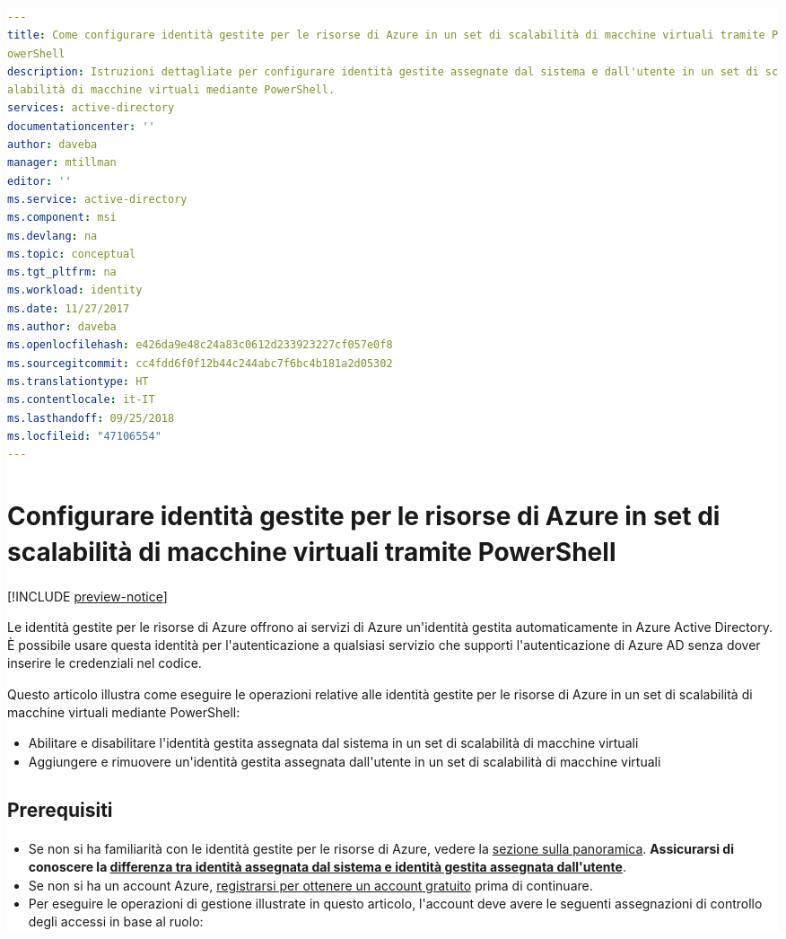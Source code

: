 ```yaml
---
title: Come configurare identità gestite per le risorse di Azure in un set di scalabilità di macchine virtuali tramite PowerShell
description: Istruzioni dettagliate per configurare identità gestite assegnate dal sistema e dall'utente in un set di scalabilità di macchine virtuali mediante PowerShell.
services: active-directory
documentationcenter: ''
author: daveba
manager: mtillman
editor: ''
ms.service: active-directory
ms.component: msi
ms.devlang: na
ms.topic: conceptual
ms.tgt_pltfrm: na
ms.workload: identity
ms.date: 11/27/2017
ms.author: daveba
ms.openlocfilehash: e426da9e48c24a83c0612d233923227cf057e0f8
ms.sourcegitcommit: cc4fdd6f0f12b44c244abc7f6bc4b181a2d05302
ms.translationtype: HT
ms.contentlocale: it-IT
ms.lasthandoff: 09/25/2018
ms.locfileid: "47106554"
---
```

# <a name="configure-managed-identities-for-azure-resources-on-virtual-machine-scale-sets-using-powershell"></a>Configurare identità gestite per le risorse di Azure in set di scalabilità di macchine virtuali tramite PowerShell

[!INCLUDE [preview-notice](../../../includes/active-directory-msi-preview-notice.md)]

Le identità gestite per le risorse di Azure offrono ai servizi di Azure un'identità gestita automaticamente in Azure Active Directory. È possibile usare questa identità per l'autenticazione a qualsiasi servizio che supporti l'autenticazione di Azure AD senza dover inserire le credenziali nel codice. 

Questo articolo illustra come eseguire le operazioni relative alle identità gestite per le risorse di Azure in un set di scalabilità di macchine virtuali mediante PowerShell:
- Abilitare e disabilitare l'identità gestita assegnata dal sistema in un set di scalabilità di macchine virtuali
- Aggiungere e rimuovere un'identità gestita assegnata dall'utente in un set di scalabilità di macchine virtuali

## <a name="prerequisites"></a>Prerequisiti

- Se non si ha familiarità con le identità gestite per le risorse di Azure, vedere la [sezione sulla panoramica](overview.md). **Assicurarsi di conoscere la [differenza tra identità assegnata dal sistema e identità gestita assegnata dall'utente](overview.md#how-does-it-work)**.
- Se non si ha un account Azure, [registrarsi per ottenere un account gratuito](https://azure.microsoft.com/free/) prima di continuare.
- Per eseguire le operazioni di gestione illustrate in questo articolo, l'account deve avere le seguenti assegnazioni di controllo degli accessi in base al ruolo:
